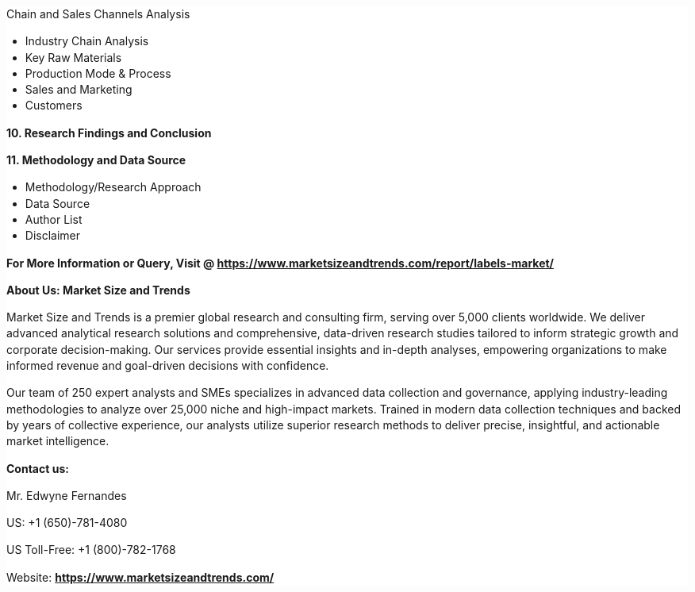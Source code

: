 Chain and Sales Channels Analysis</strong></p><ul><li>Industry Chain Analysis</li><li>Key Raw Materials</li><li>Production Mode &amp; Process</li><li>Sales and Marketing</li><li>Customers</li></ul><p><strong>10. Research Findings and Conclusion</strong></p><p><strong>11. Methodology and Data Source</strong></p><ul><li>Methodology/Research Approach</li><li>Data Source</li><li>Author List</li><li>Disclaimer</li></ul></p><p><strong>For More Information or Query, Visit @ <a href="https://www.marketsizeandtrends.com/report/labels-market/">https://www.marketsizeandtrends.com/report/labels-market/</a></strong></p><p><strong>About Us: Market Size and Trends</strong></p><p>Market Size and Trends is a premier global research and consulting firm, serving over 5,000 clients worldwide. We deliver advanced analytical research solutions and comprehensive, data-driven research studies tailored to inform strategic growth and corporate decision-making. Our services provide essential insights and in-depth analyses, empowering organizations to make informed revenue and goal-driven decisions with confidence.</p><p>Our team of 250 expert analysts and SMEs specializes in advanced data collection and governance, applying industry-leading methodologies to analyze over 25,000 niche and high-impact markets. Trained in modern data collection techniques and backed by years of collective experience, our analysts utilize superior research methods to deliver precise, insightful, and actionable market intelligence.</p><p><strong>Contact us:</strong></p><p>Mr. Edwyne Fernandes</p><p>US: +1 (650)-781-4080</p><p>US Toll-Free: +1 (800)-782-1768</p><p>Website: <strong><a href="https://www.marketsizeandtrends.com/">https://www.marketsizeandtrends.com/</a></strong></p>
